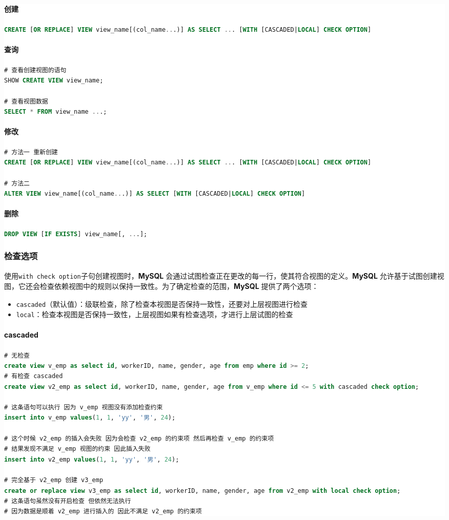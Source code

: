 #### 创建

```sql
CREATE [OR REPLACE] VIEW view_name[(col_name...)] AS SELECT ... [WITH [CASCADED|LOCAL] CHECK OPTION]
```



#### 查询

```sql
# 查看创建视图的语句
SHOW CREATE VIEW view_name;

# 查看视图数据
SELECT * FROM view_name ...;
```



#### 修改

```sql
# 方法一 重新创建
CREATE [OR REPLACE] VIEW view_name[(col_name...)] AS SELECT ... [WITH [CASCADED|LOCAL] CHECK OPTION]

# 方法二
ALTER VIEW view_name[(col_name...)] AS SELECT [WITH [CASCADED|LOCAL] CHECK OPTION]
```



#### 删除

```sql
DROP VIEW [IF EXISTS] view_name[, ...];
```



### 检查选项

使用`with check option`子句创建视图时，**MySQL** 会通过试图检查正在更改的每一行，使其符合视图的定义。**MySQL** 允许基于试图创建视图，它还会检查依赖视图中的规则以保持一致性。为了确定检查的范围，**MySQL** 提供了两个选项：

+ `cascaded`（默认值）：级联检查，除了检查本视图是否保持一致性，还要对上层视图进行检查
+ `local`：检查本视图是否保持一致性，上层视图如果有检查选项，才进行上层试图的检查



#### cascaded

```sql
# 无检查
create view v_emp as select id, workerID, name, gender, age from emp where id >= 2;
# 有检查 cascaded
create view v2_emp as select id, workerID, name, gender, age from v_emp where id <= 5 with cascaded check option;

# 这条语句可以执行 因为 v_emp 视图没有添加检查约束
insert into v_emp values(1, 1, 'yy', '男', 24);

# 这个时候 v2_emp 的插入会失败 因为会检查 v2_emp 的约束项 然后再检查 v_emp 的约束项
# 结果发现不满足 v_emp 视图的约束 因此插入失败
insert into v2_emp values(1, 1, 'yy', '男', 24);

# 完全基于 v2_emp 创建 v3_emp
create or replace view v3_emp as select id, workerID, name, gender, age from v2_emp with local check option;
# 这条语句虽然没有开启检查 但依然无法执行
# 因为数据是顺着 v2_emp 进行插入的 因此不满足 v2_emp 的约束项
```